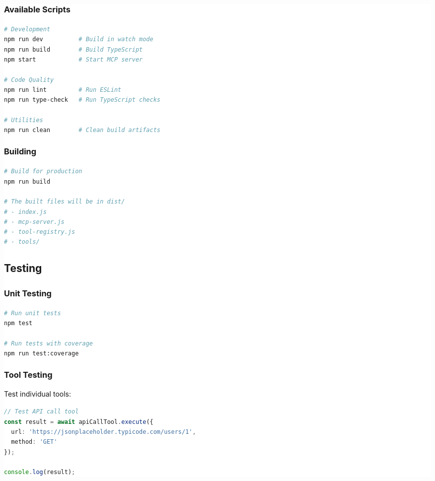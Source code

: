 ### Available Scripts

```bash
# Development
npm run dev          # Build in watch mode
npm run build        # Build TypeScript
npm start            # Start MCP server

# Code Quality
npm run lint         # Run ESLint
npm run type-check   # Run TypeScript checks

# Utilities
npm run clean        # Clean build artifacts
```

### Building

```bash
# Build for production
npm run build

# The built files will be in dist/
# - index.js
# - mcp-server.js
# - tool-registry.js
# - tools/
```

## Testing

### Unit Testing

```bash
# Run unit tests
npm test

# Run tests with coverage
npm run test:coverage
```

### Tool Testing

Test individual tools:

```typescript
// Test API call tool
const result = await apiCallTool.execute({
  url: 'https://jsonplaceholder.typicode.com/users/1',
  method: 'GET'
});

console.log(result);
```
